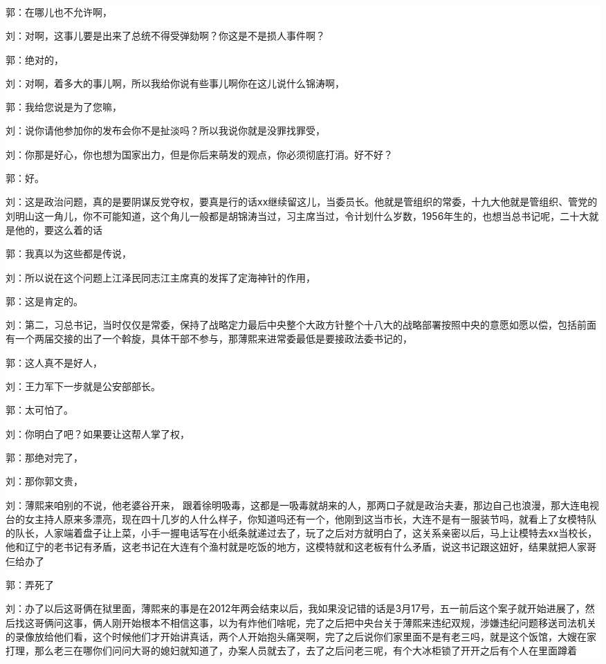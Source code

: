 
郭：在哪儿也不允许啊，


刘：对啊，这事儿要是出来了总统不得受弹劾啊？你这是不是损人事件啊？


郭：绝对的，


刘：对啊，着多大的事儿啊，所以我给你说有些事儿啊你在这儿说什么锦涛啊，


郭：我给您说是为了您嘛，


刘：说你请他参加你的发布会你不是扯淡吗？所以我说你就是没罪找罪受，


刘：你那是好心，你也想为国家出力，但是你后来萌发的观点，你必须彻底打消。好不好？


郭：好。


刘：这是政治问题，真的是要阴谋反党夺权，要真是行的话xx继续留这儿，当委员长。他就是管组织的常委，十九大他就是管组织、管党的刘明山这一角儿，你不可能知道，这个角儿一般都是胡锦涛当过，习主席当过，令计划什么岁数，1956年生的，也想当总书记呢，二十大就是他的，要这么着的话


郭：我真以为这些都是传说，


刘：所以说在这个问题上江泽民同志江主席真的发挥了定海神针的作用，


郭：这是肯定的。


刘：第二，习总书记，当时仅仅是常委，保持了战略定力最后中央整个大政方针整个十八大的战略部署按照中央的意愿如愿以偿，包括前面有一个两届交接的出了一个斡旋，具体干部不参与，那薄熙来进常委最低是要接政法委书记的，


郭：这人真不是好人，


刘：王力军下一步就是公安部部长。


郭：太可怕了。


刘：你明白了吧？如果要让这帮人掌了权，


郭：那绝对完了，


刘：那你郭文贵，


刘：薄熙来咱别的不说，他老婆谷开来， 跟着徐明吸毒，这都是一吸毒就胡来的人，那两口子就是政治夫妻，那边自己也浪漫，那大连电视台的女主持人原来多漂亮，现在四十几岁的人什么样子，你知道吗还有一个，他刚到这当市长，大连不是有一服装节吗，就看上了女模特队的队长，人家端着盘子让上菜，小手一握电话写在小纸条就递过去了，玩了之后对方就明白了，这关系亲密以后，马上让模特去xx当校长，他和辽宁的老书记有矛盾，这老书记在大连有个渔村就是吃饭的地方，这模特就和这老板有什么矛盾，说这书记跟这妞好，结果就把人家哥仨给办了


郭：弄死了


刘：办了以后这哥俩在狱里面，薄熙来的事是在2012年两会结束以后，我如果没记错的话是3月17号，五一前后这个案子就开始进展了，然后找这哥俩问这事，俩人刚开始根本不相信这事，以为有炸他们啥呢，完了之后把中央台关于薄熙来违纪双规，涉嫌违纪问题移送司法机关的录像放给他们看，这个时候他们才开始讲真话，两个人开始抱头痛哭啊，完了之后说你们家里面不是有老三吗，就是这个饭馆，大嫂在家打理，那么老三在哪你们问问大哥的媳妇就知道了，办案人员就去了，去了之后问老三呢，有个大冰柜锁了开开之后有个人在里面蹲着
